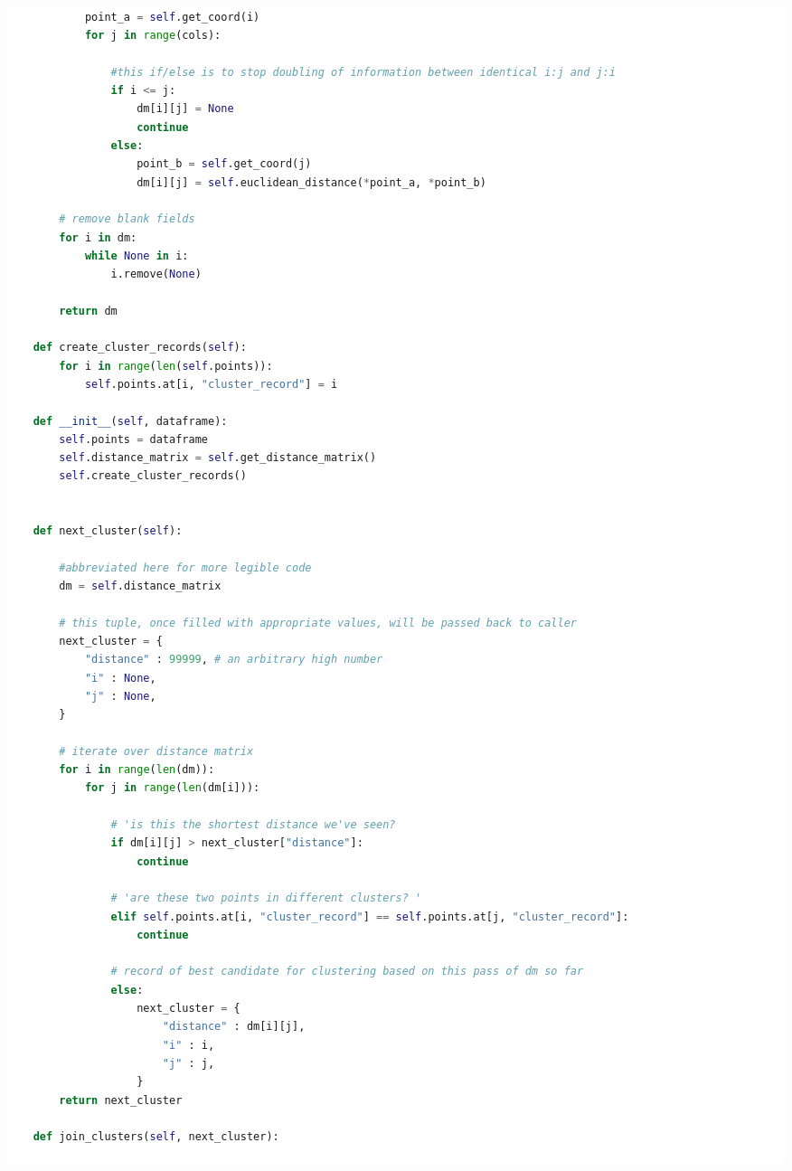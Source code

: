 ```python
            point_a = self.get_coord(i)
            for j in range(cols):

                #this if/else is to stop doubling of information between identical i:j and j:i
                if i <= j:
                    dm[i][j] = None
                    continue
                else:
                    point_b = self.get_coord(j)
                    dm[i][j] = self.euclidean_distance(*point_a, *point_b)
        
        # remove blank fields
        for i in dm:
            while None in i:
                i.remove(None)

        return dm
    
    def create_cluster_records(self):
        for i in range(len(self.points)):
            self.points.at[i, "cluster_record"] = i
    
    def __init__(self, dataframe):
        self.points = dataframe
        self.distance_matrix = self.get_distance_matrix()
        self.create_cluster_records()
        
    
    def next_cluster(self):
        
        #abbreviated here for more legible code
        dm = self.distance_matrix
        
        # this tuple, once filled with appropriate values, will be passed back to caller
        next_cluster = {
            "distance" : 99999, # an arbitrary high number 
            "i" : None,
            "j" : None,
        }
        
        # iterate over distance matrix
        for i in range(len(dm)):
            for j in range(len(dm[i])):
                
                # 'is this the shortest distance we've seen?
                if dm[i][j] > next_cluster["distance"]:
                    continue
                
                # 'are these two points in different clusters? '
                elif self.points.at[i, "cluster_record"] == self.points.at[j, "cluster_record"]:
                    continue
                
                # record of best candidate for clustering based on this pass of dm so far
                else:
                    next_cluster = {
                        "distance" : dm[i][j],
                        "i" : i,
                        "j" : j,
                    }
        return next_cluster
    
    def join_clusters(self, next_cluster):
        
```